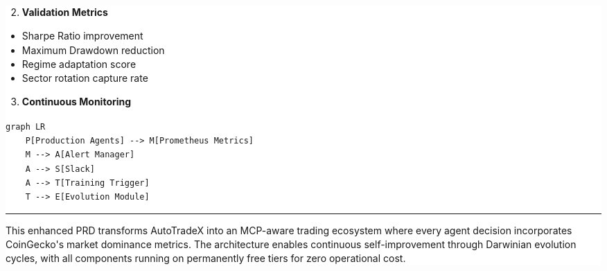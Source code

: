 2. **Validation Metrics**  
- Sharpe Ratio improvement  
- Maximum Drawdown reduction  
- Regime adaptation score  
- Sector rotation capture rate  

3. **Continuous Monitoring**  
```mermaid
graph LR
    P[Production Agents] --> M[Prometheus Metrics]
    M --> A[Alert Manager]
    A --> S[Slack]
    A --> T[Training Trigger]
    T --> E[Evolution Module]
```

---

This enhanced PRD transforms AutoTradeX into an MCP-aware trading ecosystem where every agent decision incorporates CoinGecko's market dominance metrics. The architecture enables continuous self-improvement through Darwinian evolution cycles, with all components running on permanently free tiers for zero operational cost.
